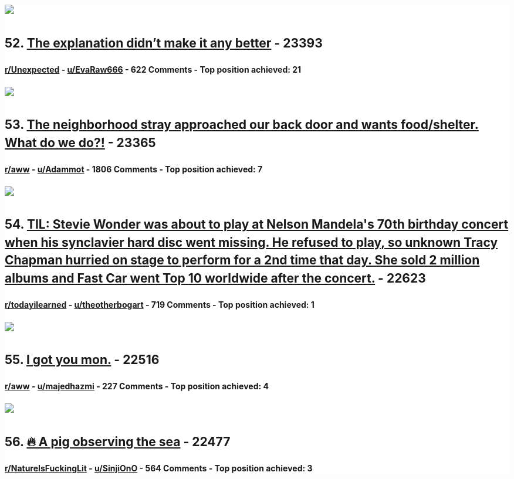 <a href="https://i.redd.it/amilvytce0na1.jpg"><img src="https://b.thumbs.redditmedia.com/WK9bUdgd7NCK65qHi09aooMQWg_TxfLVg7fTjRBaxFM.jpg"></img></a>

## 52. [The explanation didn’t make it any better](http://reddit.com/r/Unexpected/comments/11nsbmc/the_explanation_didnt_make_it_any_better/) - 23393
#### [r/Unexpected](http://reddit.com/r/Unexpected) - [u/EvaRaw666](http://reddit.com/u/EvaRaw666) - 622 Comments - Top position achieved: 21

<a href="https://v.redd.it/h41akks8lxma1"><img src="https://b.thumbs.redditmedia.com/2WyUan8QEHieQS0pgYpeM5JV5YfY6_nGeXk8Tfvw4kc.jpg"></img></a>

## 53. [The neighborhood stray approached our back door and wants food/shelter. What do we do?!](http://reddit.com/r/aww/comments/11nsqn1/the_neighborhood_stray_approached_our_back_door/) - 23365
#### [r/aww](http://reddit.com/r/aww) - [u/Adammot](http://reddit.com/u/Adammot) - 1806 Comments - Top position achieved: 7

<a href="https://i.redd.it/5rod3c9u5zma1.jpg"><img src="https://b.thumbs.redditmedia.com/hLOC7PquAauQUgXX-zRbPGUslrYGpBdw3eLsjLb_-BY.jpg"></img></a>

## 54. [TIL: Stevie Wonder was about to play at Nelson Mandela's 70th birthday concert when his synclavier hard disc went missing. He refused to play, so unknown Tracy Chapman hurried on stage to perform for a 2nd time that day. She sold 2 million albums and Fast Car went Top 10 worldwide after the concert.](http://reddit.com/r/todayilearned/comments/11nper2/til_stevie_wonder_was_about_to_play_at_nelson/) - 22623
#### [r/todayilearned](http://reddit.com/r/todayilearned) - [u/theotherbogart](http://reddit.com/u/theotherbogart) - 719 Comments - Top position achieved: 1

<a href="https://www.thisisdig.com/feature/fast-car-tracy-chapman-song-story/"><img src="https://a.thumbs.redditmedia.com/023SwDP6qBEAk6nG6NnOHAxrRt8v_JyLnxxplwPPnW0.jpg"></img></a>

## 55. [I got you mon.](http://reddit.com/r/aww/comments/11nexac/i_got_you_mon/) - 22516
#### [r/aww](http://reddit.com/r/aww) - [u/majedhazmi](http://reddit.com/u/majedhazmi) - 227 Comments - Top position achieved: 4

<a href="https://v.redd.it/gaezaprqcuma1"><img src="https://b.thumbs.redditmedia.com/iviZ2CpQJOsTfWbK3c5O__VSuFHgUjdFKe0L5PPmfdQ.jpg"></img></a>

## 56. [🔥 A pig observing the sea](http://reddit.com/r/NatureIsFuckingLit/comments/11o38a2/a_pig_observing_the_sea/) - 22477
#### [r/NatureIsFuckingLit](http://reddit.com/r/NatureIsFuckingLit) - [u/SinjiOnO](http://reddit.com/u/SinjiOnO) - 564 Comments - Top position achieved: 3

